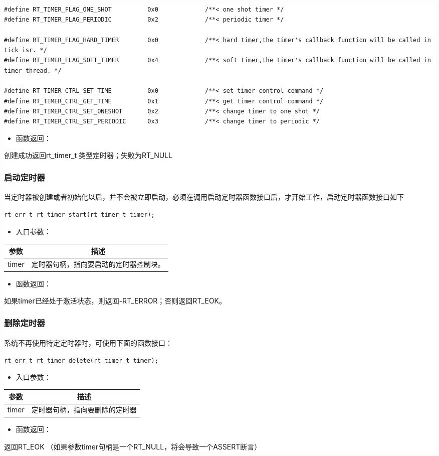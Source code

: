 ```{.c}
#define RT_TIMER_FLAG_ONE_SHOT          0x0             /**< one shot timer */
#define RT_TIMER_FLAG_PERIODIC          0x2             /**< periodic timer */

#define RT_TIMER_FLAG_HARD_TIMER        0x0             /**< hard timer,the timer's callback function will be called in tick isr. */
#define RT_TIMER_FLAG_SOFT_TIMER        0x4             /**< soft timer,the timer's callback function will be called in timer thread. */

#define RT_TIMER_CTRL_SET_TIME          0x0             /**< set timer control command */
#define RT_TIMER_CTRL_GET_TIME          0x1             /**< get timer control command */
#define RT_TIMER_CTRL_SET_ONESHOT       0x2             /**< change timer to one shot */
#define RT_TIMER_CTRL_SET_PERIODIC      0x3             /**< change timer to periodic */
```

* 函数返回：

创建成功返回rt_timer_t 类型定时器；失败为RT_NULL

### 启动定时器 ###

当定时器被创建或者初始化以后，并不会被立即启动，必须在调用启动定时器函数接口后，才开始工作，启动定时器函数接口如下

```{.c}
rt_err_t rt_timer_start(rt_timer_t timer);
```

* 入口参数：

|参数            | 描述 |
---------------|--------------------------------
|timer  | 定时器句柄，指向要启动的定时器控制块。|


* 函数返回：

如果timer已经处于激活状态，则返回-RT_ERROR；否则返回RT_EOK。

### 删除定时器 ###

系统不再使用特定定时器时，可使用下面的函数接口：

```{.c}
rt_err_t rt_timer_delete(rt_timer_t timer);
```

* 入口参数：

|参数            | 描述 |
---------------|--------------------------------
| timer   | 定时器句柄，指向要删除的定时器|

* 函数返回：

返回RT_EOK （如果参数timer句柄是一个RT_NULL，将会导致一个ASSERT断言）
